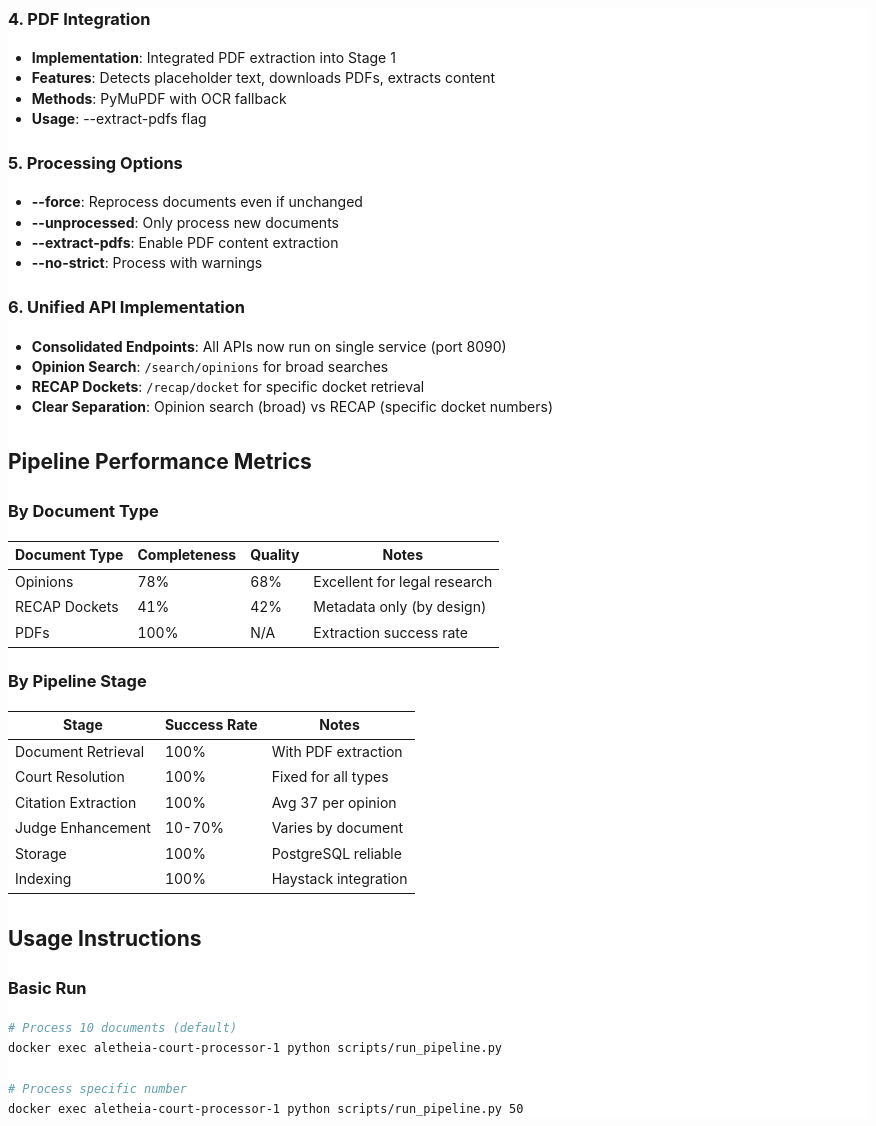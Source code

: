 ### 4. PDF Integration
- **Implementation**: Integrated PDF extraction into Stage 1
- **Features**: Detects placeholder text, downloads PDFs, extracts content
- **Methods**: PyMuPDF with OCR fallback
- **Usage**: --extract-pdfs flag

### 5. Processing Options
- **--force**: Reprocess documents even if unchanged
- **--unprocessed**: Only process new documents
- **--extract-pdfs**: Enable PDF content extraction
- **--no-strict**: Process with warnings

### 6. Unified API Implementation
- **Consolidated Endpoints**: All APIs now run on single service (port 8090)
- **Opinion Search**: `/search/opinions` for broad searches
- **RECAP Dockets**: `/recap/docket` for specific docket retrieval
- **Clear Separation**: Opinion search (broad) vs RECAP (specific docket numbers)

## Pipeline Performance Metrics

### By Document Type
| Document Type | Completeness | Quality | Notes |
|--------------|--------------|---------|--------|
| Opinions | 78% | 68% | Excellent for legal research |
| RECAP Dockets | 41% | 42% | Metadata only (by design) |
| PDFs | 100% | N/A | Extraction success rate |

### By Pipeline Stage
| Stage | Success Rate | Notes |
|-------|--------------|--------|
| Document Retrieval | 100% | With PDF extraction |
| Court Resolution | 100% | Fixed for all types |
| Citation Extraction | 100% | Avg 37 per opinion |
| Judge Enhancement | 10-70% | Varies by document |
| Storage | 100% | PostgreSQL reliable |
| Indexing | 100% | Haystack integration |

## Usage Instructions

### Basic Run
```bash
# Process 10 documents (default)
docker exec aletheia-court-processor-1 python scripts/run_pipeline.py

# Process specific number
docker exec aletheia-court-processor-1 python scripts/run_pipeline.py 50
```
